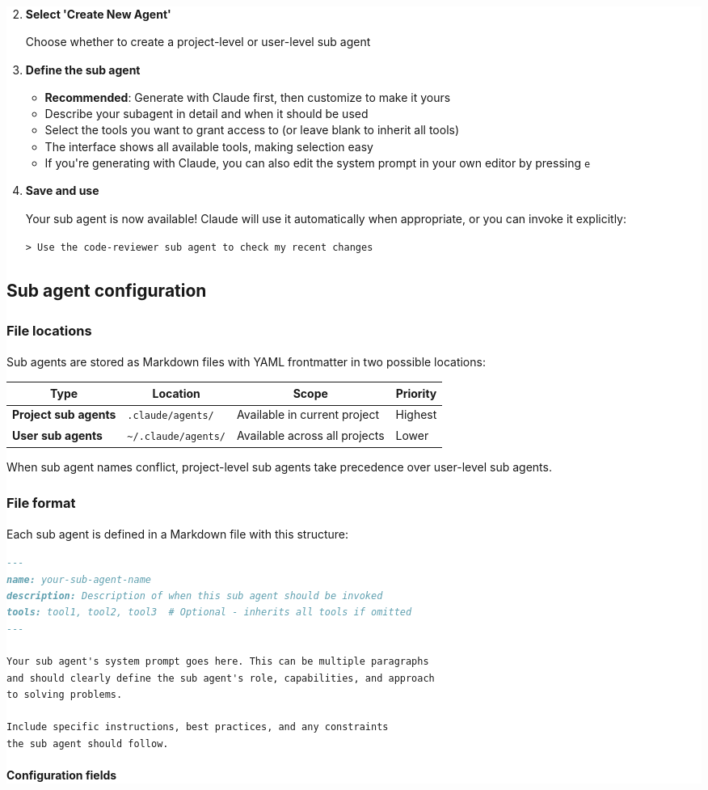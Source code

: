 2. **Select 'Create New Agent'**

   Choose whether to create a project-level or user-level sub agent

3. **Define the sub agent**

   - **Recommended**: Generate with Claude first, then customize to make it yours
   - Describe your subagent in detail and when it should be used
   - Select the tools you want to grant access to (or leave blank to inherit all tools)
   - The interface shows all available tools, making selection easy
   - If you're generating with Claude, you can also edit the system prompt in your own editor by pressing `e`

4. **Save and use**

   Your sub agent is now available! Claude will use it automatically when appropriate, or you can invoke it explicitly:
   ```
   > Use the code-reviewer sub agent to check my recent changes
   ```

## Sub agent configuration

### File locations

Sub agents are stored as Markdown files with YAML frontmatter in two possible locations:

| Type | Location | Scope | Priority |
| --- | --- | --- | --- |
| **Project sub agents** | `.claude/agents/` | Available in current project | Highest |
| **User sub agents** | `~/.claude/agents/` | Available across all projects | Lower |

When sub agent names conflict, project-level sub agents take precedence over user-level sub agents.

### File format

Each sub agent is defined in a Markdown file with this structure:

```markdown
---
name: your-sub-agent-name
description: Description of when this sub agent should be invoked
tools: tool1, tool2, tool3  # Optional - inherits all tools if omitted
---

Your sub agent's system prompt goes here. This can be multiple paragraphs
and should clearly define the sub agent's role, capabilities, and approach
to solving problems.

Include specific instructions, best practices, and any constraints
the sub agent should follow.
```

#### Configuration fields
